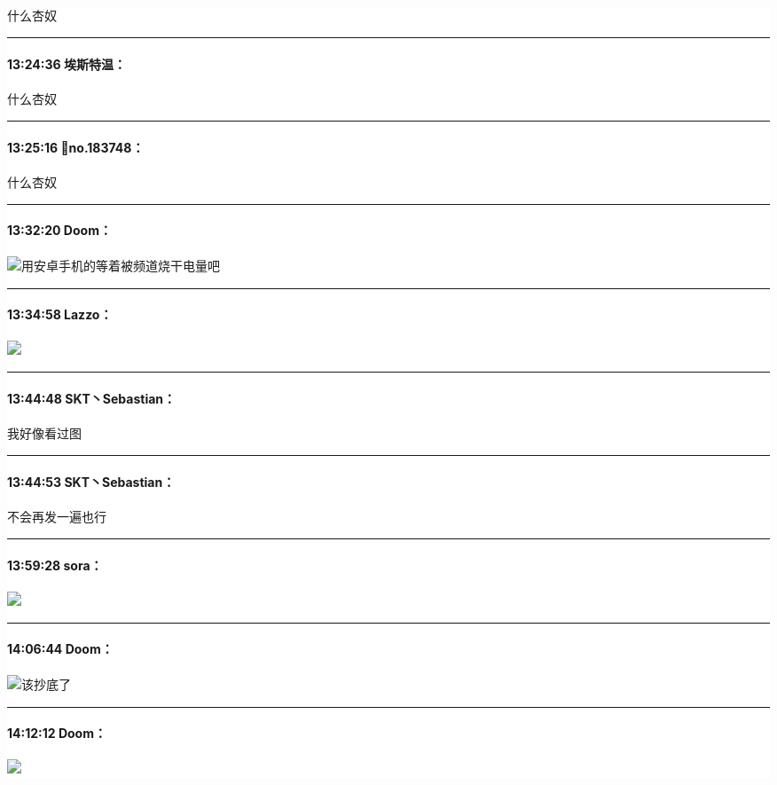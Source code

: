 什么杏奴

*****

#### 13:24:36  埃斯特温：

什么杏奴

*****

#### 13:25:16  🤖no.183748：

什么杏奴

*****

#### 13:32:20  Doom：

![](http://gchat.qpic.cn/gchatpic_new/1747222904/614391357-3099452200-1E801B81C3CD9A69AD072F5F8CE0C3B6/0?term=2")用安卓手机的等着被频道烧干电量吧

*****

#### 13:34:58  Lazzo：

![](http://gchat.qpic.cn/gchatpic_new/1302208681/614391357-2190903076-6627D30005CBFF40C3ED284E569B9F11/0?term=2")

*****

#### 13:44:48  SKT丶Sebastian：

我好像看过图

*****

#### 13:44:53  SKT丶Sebastian：

不会再发一遍也行

*****

#### 13:59:28  sora：

![](http://gchat.qpic.cn/gchatpic_new/997100924/614391357-2497074531-47D0C6708CB061E5F37157E0E073747E/0?term=2")

*****

#### 14:06:44  Doom：

![](http://gchat.qpic.cn/gchatpic_new/1747222904/614391357-2966696626-7EB74D7AD22C6B859F42964B1DC392A7/0?term=2")该抄底了

*****

#### 14:12:12  Doom：

![](http://gchat.qpic.cn/gchatpic_new/1747222904/614391357-2671303051-46481669DB730DA94C3BA36ACC5F61BD/0?term=2")
